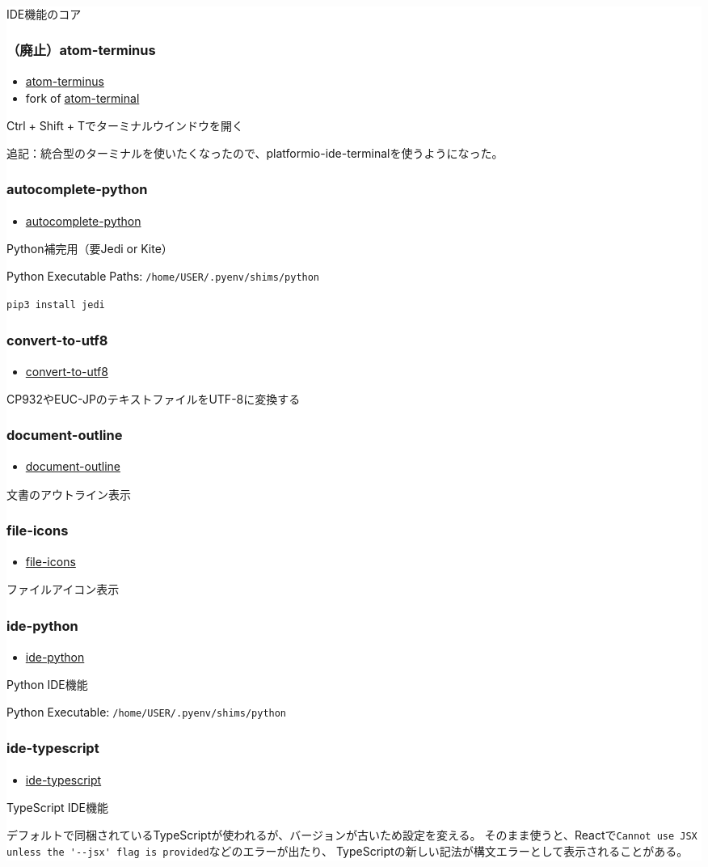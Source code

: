 IDE機能のコア

### （廃止）atom-terminus

- [atom-terminus](https://atom.io/packages/atom-terminus)
- fork of [atom-terminal](https://atom.io/packages/atom-terminal)

Ctrl + Shift + Tでターミナルウインドウを開く

追記：統合型のターミナルを使いたくなったので、platformio-ide-terminalを使うようになった。

### autocomplete-python

- [autocomplete-python](https://atom.io/packages/autocomplete-python)

Python補完用（要Jedi or Kite）

Python Executable Paths: `/home/USER/.pyenv/shims/python`

```shell
pip3 install jedi
```

### convert-to-utf8

- [convert-to-utf8](https://atom.io/packages/convert-to-utf8)

CP932やEUC-JPのテキストファイルをUTF-8に変換する

### document-outline

- [document-outline](https://atom.io/packages/document-outline)

文書のアウトライン表示

### file-icons

- [file-icons](https://atom.io/packages/file-icons)

ファイルアイコン表示

### ide-python

- [ide-python](https://atom.io/packages/ide-python)

Python IDE機能

Python Executable: `/home/USER/.pyenv/shims/python`

### ide-typescript

- [ide-typescript](https://atom.io/packages/ide-typescript)

TypeScript IDE機能

デフォルトで同梱されているTypeScriptが使われるが、バージョンが古いため設定を変える。
そのまま使うと、Reactで`Cannot use JSX unless the '--jsx' flag is provided`などのエラーが出たり、
TypeScriptの新しい記法が構文エラーとして表示されることがある。
